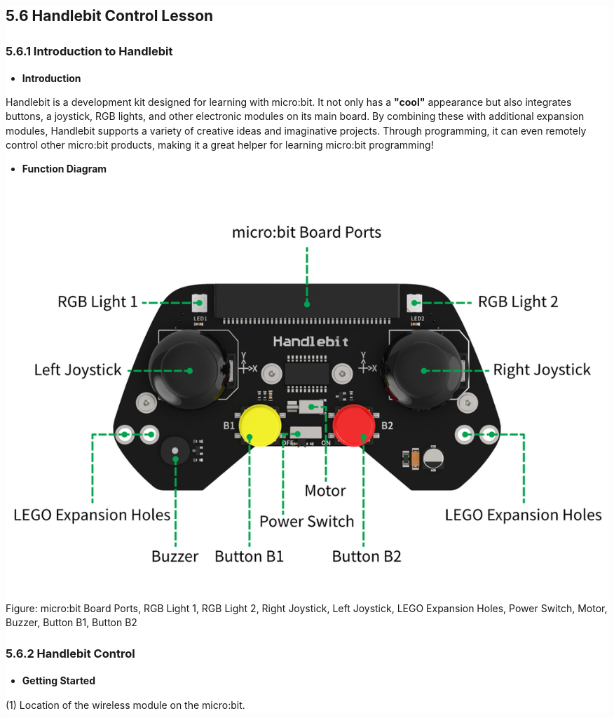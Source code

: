 ## 5.6 Handlebit Control Lesson

### 5.6.1 Introduction to Handlebit

* **Introduction**

Handlebit is a development kit designed for learning with micro:bit. It not only has a **"cool"** appearance but also integrates buttons, a joystick, RGB lights, and other electronic modules on its main board. By combining these with additional expansion modules, Handlebit supports a variety of creative ideas and imaginative projects. Through programming, it can even remotely control other micro:bit products, making it a great helper for learning micro:bit programming!

* **Function Diagram**

<img src="../_static/media/chapter_5/section_6/image1.jpg" class="common_img" />

Figure: micro:bit Board Ports, RGB Light 1, RGB Light 2, Right Joystick, Left Joystick, LEGO Expansion Holes, Power Switch, Motor, Buzzer, Button B1, Button B2

### 5.6.2 Handlebit Control

* **Getting Started**

(1) Location of the wireless module on the micro:bit.
